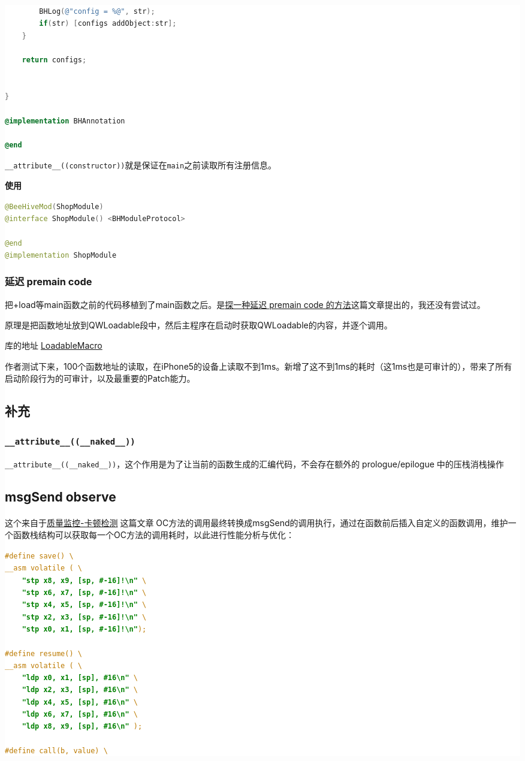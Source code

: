```objectivec
        BHLog(@"config = %@", str);
        if(str) [configs addObject:str];
    }
    
    return configs;

    
}

@implementation BHAnnotation

@end
```

`__attribute__((constructor))`就是保证在`main`之前读取所有注册信息。

**使用**

```kotlin
@BeeHiveMod(ShopModule)
@interface ShopModule() <BHModuleProtocol>

@end
@implementation ShopModule
```

### 延迟 premain code

把+load等main函数之前的代码移植到了main函数之后。是[探一种延迟 premain code 的方法](https://everettjf.github.io/2017/03/06/a-method-of-delay-premain-code/)这篇文章提出的，我还没有尝试过。

原理是把函数地址放到QWLoadable段中，然后主程序在启动时获取QWLoadable的内容，并逐个调用。

库的地址 [LoadableMacro](https://github.com/everettjf/Yolo/tree/master/LoadableMacro)

作者测试下来，100个函数地址的读取，在iPhone5的设备上读取不到1ms。新增了这不到1ms的耗时（这1ms也是可审计的），带来了所有启动阶段行为的可审计，以及最重要的Patch能力。

## 补充

### `__attribute__((__naked__))`

`__attribute__((__naked__))`，这个作用是为了让当前的函数生成的汇编代码，不会存在额外的 prologue/epilogue 中的压栈消栈操作


## msgSend observe

这个来自于[质量监控-卡顿检测](https://juejin.im/post/5bb09795f265da0ac84946e0) 这篇文章
 OC方法的调用最终转换成msgSend的调用执行，通过在函数前后插入自定义的函数调用，维护一个函数栈结构可以获取每一个OC方法的调用耗时，以此进行性能分析与优化：

```objectivec
#define save() \
__asm volatile ( \
    "stp x8, x9, [sp, #-16]!\n" \
    "stp x6, x7, [sp, #-16]!\n" \
    "stp x4, x5, [sp, #-16]!\n" \
    "stp x2, x3, [sp, #-16]!\n" \
    "stp x0, x1, [sp, #-16]!\n");

#define resume() \
__asm volatile ( \
    "ldp x0, x1, [sp], #16\n" \
    "ldp x2, x3, [sp], #16\n" \
    "ldp x4, x5, [sp], #16\n" \
    "ldp x6, x7, [sp], #16\n" \
    "ldp x8, x9, [sp], #16\n" );
    
#define call(b, value) \
```